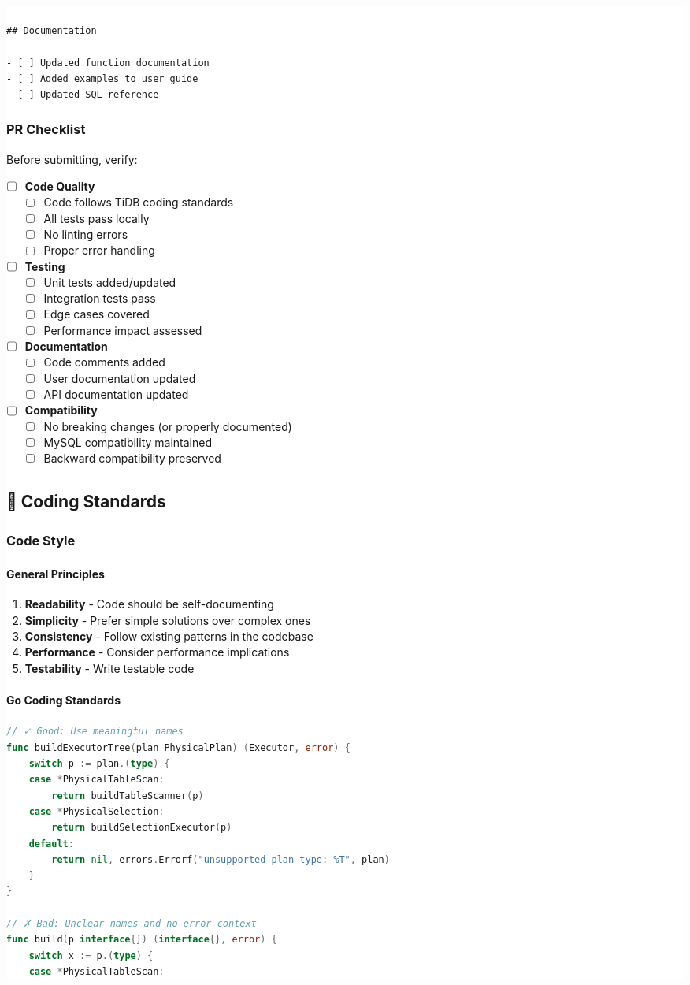 ```

## Documentation

- [ ] Updated function documentation
- [ ] Added examples to user guide
- [ ] Updated SQL reference
```

### PR Checklist

Before submitting, verify:

- [ ] **Code Quality**
  - [ ] Code follows TiDB coding standards
  - [ ] All tests pass locally
  - [ ] No linting errors
  - [ ] Proper error handling

- [ ] **Testing**
  - [ ] Unit tests added/updated
  - [ ] Integration tests pass
  - [ ] Edge cases covered
  - [ ] Performance impact assessed

- [ ] **Documentation**
  - [ ] Code comments added
  - [ ] User documentation updated
  - [ ] API documentation updated

- [ ] **Compatibility**
  - [ ] No breaking changes (or properly documented)
  - [ ] MySQL compatibility maintained
  - [ ] Backward compatibility preserved

## 🎯 Coding Standards

### Code Style

#### General Principles

1. **Readability** - Code should be self-documenting
2. **Simplicity** - Prefer simple solutions over complex ones
3. **Consistency** - Follow existing patterns in the codebase
4. **Performance** - Consider performance implications
5. **Testability** - Write testable code

#### Go Coding Standards

```go
// ✓ Good: Use meaningful names
func buildExecutorTree(plan PhysicalPlan) (Executor, error) {
    switch p := plan.(type) {
    case *PhysicalTableScan:
        return buildTableScanner(p)
    case *PhysicalSelection:
        return buildSelectionExecutor(p)
    default:
        return nil, errors.Errorf("unsupported plan type: %T", plan)
    }
}

// ✗ Bad: Unclear names and no error context
func build(p interface{}) (interface{}, error) {
    switch x := p.(type) {
    case *PhysicalTableScan:
```